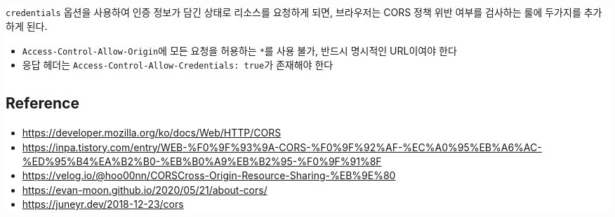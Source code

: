 `credentials` 옵션을 사용하여 인증 정보가 담긴 상태로 리소스를 요청하게 되면, 브라우저는 CORS 정책 위반 여부를 검사하는 룰에 두가지를 추가하게 된다.
- `Access-Control-Allow-Origin`에 모든 요청을 허용하는 `*`를 사용 불가, 반드시 명시적인 URL이여야 한다
- 응답 헤더는 `Access-Control-Allow-Credentials: true`가 존재해야 한다

## Reference

- https://developer.mozilla.org/ko/docs/Web/HTTP/CORS 
- https://inpa.tistory.com/entry/WEB-%F0%9F%93%9A-CORS-%F0%9F%92%AF-%EC%A0%95%EB%A6%AC-%ED%95%B4%EA%B2%B0-%EB%B0%A9%EB%B2%95-%F0%9F%91%8F
- https://velog.io/@hoo00nn/CORSCross-Origin-Resource-Sharing-%EB%9E%80
- https://evan-moon.github.io/2020/05/21/about-cors/
- https://juneyr.dev/2018-12-23/cors